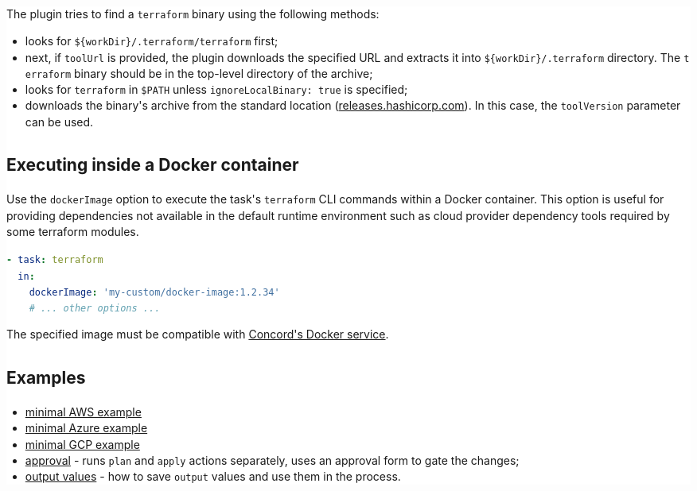 The plugin tries to find a `terraform` binary using the following methods:
- looks for `${workDir}/.terraform/terraform` first;
- next, if `toolUrl` is provided, the plugin downloads the specified URL and
extracts it into `${workDir}/.terraform` directory. The `terraform` binary
should be in the top-level directory of the archive;
- looks for `terraform` in `$PATH` unless `ignoreLocalBinary: true` is
specified;
- downloads the binary's archive from the standard location
([releases.hashicorp.com](https://releases.hashicorp.com)). In this case,
the `toolVersion` parameter can be used.

## Executing inside a Docker container

Use the `dockerImage` option to execute the task's `terraform` CLI commands
within a Docker container. This option is useful for providing dependencies not
available in the default runtime environment such as cloud provider dependency
tools required by some terraform modules.

```yaml
- task: terraform
  in:
    dockerImage: 'my-custom/docker-image:1.2.34'
    # ... other options ...
```

The specified image must be compatible with
[Concord's Docker service](./docker.html#custom-images).

## Examples

- [minimal AWS example](https://github.com/walmartlabs/concord-plugins/tree/master/tasks/terraform/examples/minimal)
- [minimal Azure example](https://github.com/walmartlabs/concord-plugins/tree/master/tasks/terraform/examples/azure-minimal)
- [minimal GCP example](https://github.com/walmartlabs/concord-plugins/tree/master/tasks/terraform/examples/gcp-minimal)
- [approval](https://github.com/walmartlabs/concord-plugins/tree/master/tasks/terraform/examples/approval) - runs `plan`
and `apply` actions separately, uses an approval form to gate the changes;
- [output values](https://github.com/walmartlabs/concord-plugins/tree/master/tasks/terraform/examples/output) - how
to save `output` values and use them in the process.
